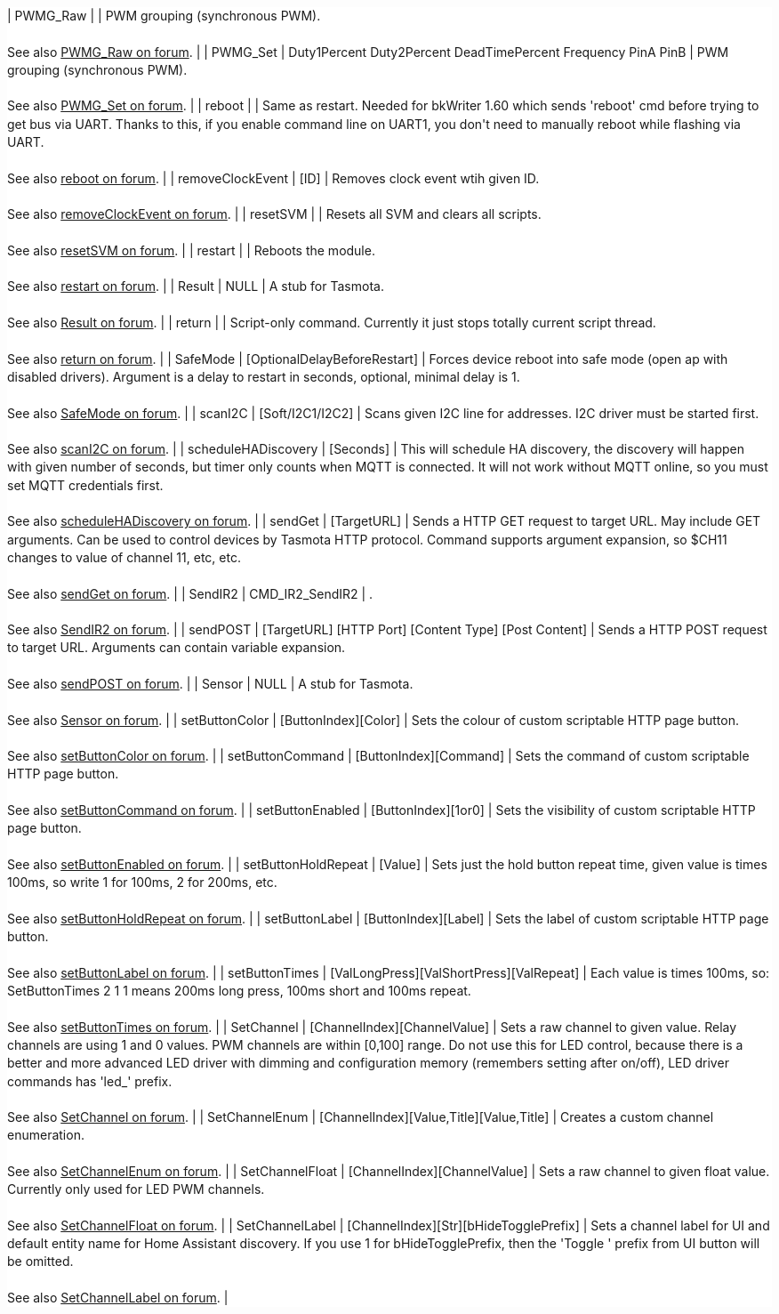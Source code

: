 | PWMG_Raw |  | PWM grouping (synchronous PWM).<br/><br/>See also [PWMG_Raw on forum](https://www.elektroda.com/rtvforum/find.php?q=PWMG_Raw). |
| PWMG_Set | Duty1Percent Duty2Percent DeadTimePercent Frequency PinA PinB | PWM grouping (synchronous PWM).<br/><br/>See also [PWMG_Set on forum](https://www.elektroda.com/rtvforum/find.php?q=PWMG_Set). |
| reboot |  | Same as restart. Needed for bkWriter 1.60 which sends 'reboot' cmd before trying to get bus via UART. Thanks to this, if you enable command line on UART1, you don't need to manually reboot while flashing via UART.<br/><br/>See also [reboot on forum](https://www.elektroda.com/rtvforum/find.php?q=reboot). |
| removeClockEvent | [ID] | Removes clock event wtih given ID.<br/><br/>See also [removeClockEvent on forum](https://www.elektroda.com/rtvforum/find.php?q=removeClockEvent). |
| resetSVM |  | Resets all SVM and clears all scripts.<br/><br/>See also [resetSVM on forum](https://www.elektroda.com/rtvforum/find.php?q=resetSVM). |
| restart |  | Reboots the module.<br/><br/>See also [restart on forum](https://www.elektroda.com/rtvforum/find.php?q=restart). |
| Result | NULL | A stub for Tasmota.<br/><br/>See also [Result on forum](https://www.elektroda.com/rtvforum/find.php?q=Result). |
| return |  | Script-only command. Currently it just stops totally current script thread.<br/><br/>See also [return on forum](https://www.elektroda.com/rtvforum/find.php?q=return). |
| SafeMode | [OptionalDelayBeforeRestart] | Forces device reboot into safe mode (open ap with disabled drivers). Argument is a delay to restart in seconds, optional, minimal delay is 1.<br/><br/>See also [SafeMode on forum](https://www.elektroda.com/rtvforum/find.php?q=SafeMode). |
| scanI2C | [Soft/I2C1/I2C2] | Scans given I2C line for addresses. I2C driver must be started first.<br/><br/>See also [scanI2C on forum](https://www.elektroda.com/rtvforum/find.php?q=scanI2C). |
| scheduleHADiscovery | [Seconds] | This will schedule HA discovery, the discovery will happen with given number of seconds, but timer only counts when MQTT is connected. It will not work without MQTT online, so you must set MQTT credentials first.<br/><br/>See also [scheduleHADiscovery on forum](https://www.elektroda.com/rtvforum/find.php?q=scheduleHADiscovery). |
| sendGet | [TargetURL] | Sends a HTTP GET request to target URL. May include GET arguments. Can be used to control devices by Tasmota HTTP protocol. Command supports argument expansion, so $CH11 changes to value of channel 11, etc, etc.<br/><br/>See also [sendGet on forum](https://www.elektroda.com/rtvforum/find.php?q=sendGet). |
| SendIR2 | CMD_IR2_SendIR2 | .<br/><br/>See also [SendIR2 on forum](https://www.elektroda.com/rtvforum/find.php?q=SendIR2). |
| sendPOST | [TargetURL] [HTTP Port] [Content Type] [Post Content] | Sends a HTTP POST request to target URL. Arguments can contain variable expansion.<br/><br/>See also [sendPOST on forum](https://www.elektroda.com/rtvforum/find.php?q=sendPOST). |
| Sensor | NULL | A stub for Tasmota.<br/><br/>See also [Sensor on forum](https://www.elektroda.com/rtvforum/find.php?q=Sensor). |
| setButtonColor | [ButtonIndex][Color] | Sets the colour of custom scriptable HTTP page button.<br/><br/>See also [setButtonColor on forum](https://www.elektroda.com/rtvforum/find.php?q=setButtonColor). |
| setButtonCommand | [ButtonIndex][Command] | Sets the command of custom scriptable HTTP page button.<br/><br/>See also [setButtonCommand on forum](https://www.elektroda.com/rtvforum/find.php?q=setButtonCommand). |
| setButtonEnabled | [ButtonIndex][1or0] | Sets the visibility of custom scriptable HTTP page button.<br/><br/>See also [setButtonEnabled on forum](https://www.elektroda.com/rtvforum/find.php?q=setButtonEnabled). |
| setButtonHoldRepeat | [Value] | Sets just the hold button repeat time, given value is times 100ms, so write 1 for 100ms, 2 for 200ms, etc.<br/><br/>See also [setButtonHoldRepeat on forum](https://www.elektroda.com/rtvforum/find.php?q=setButtonHoldRepeat). |
| setButtonLabel | [ButtonIndex][Label] | Sets the label of custom scriptable HTTP page button.<br/><br/>See also [setButtonLabel on forum](https://www.elektroda.com/rtvforum/find.php?q=setButtonLabel). |
| setButtonTimes | [ValLongPress][ValShortPress][ValRepeat] | Each value is times 100ms, so: SetButtonTimes 2 1 1 means 200ms long press, 100ms short and 100ms repeat.<br/><br/>See also [setButtonTimes on forum](https://www.elektroda.com/rtvforum/find.php?q=setButtonTimes). |
| SetChannel | [ChannelIndex][ChannelValue] | Sets a raw channel to given value. Relay channels are using 1 and 0 values. PWM channels are within [0,100] range. Do not use this for LED control, because there is a better and more advanced LED driver with dimming and configuration memory (remembers setting after on/off), LED driver commands has 'led_' prefix.<br/><br/>See also [SetChannel on forum](https://www.elektroda.com/rtvforum/find.php?q=SetChannel). |
| SetChannelEnum | [ChannelIndex][Value,Title][Value,Title] | Creates a custom channel enumeration.<br/><br/>See also [SetChannelEnum on forum](https://www.elektroda.com/rtvforum/find.php?q=SetChannelEnum). |
| SetChannelFloat | [ChannelIndex][ChannelValue] | Sets a raw channel to given float value. Currently only used for LED PWM channels.<br/><br/>See also [SetChannelFloat on forum](https://www.elektroda.com/rtvforum/find.php?q=SetChannelFloat). |
| SetChannelLabel | [ChannelIndex][Str][bHideTogglePrefix] | Sets a channel label for UI and default entity name for Home Assistant discovery. If you use 1 for bHideTogglePrefix, then the 'Toggle ' prefix from UI button will be omitted.<br/><br/>See also [SetChannelLabel on forum](https://www.elektroda.com/rtvforum/find.php?q=SetChannelLabel). |